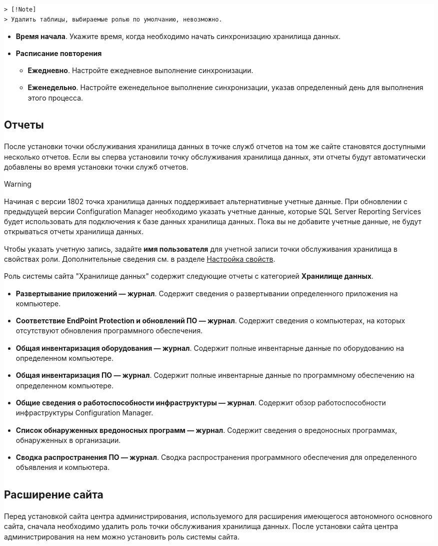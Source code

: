     > [!Note]  
    > Удалить таблицы, выбираемые ролью по умолчанию, невозможно.  

- **Время начала**. Укажите время, когда необходимо начать синхронизацию хранилища данных.  

- **Расписание повторения**

    - **Ежедневно**. Настройте ежедневное выполнение синхронизации.  

    - **Еженедельно**. Настройте еженедельное выполнение синхронизации, указав определенный день для выполнения этого процесса.



## <a name="reporting"></a>Отчеты

После установки точки обслуживания хранилища данных в точке служб отчетов на том же сайте становятся доступными несколько отчетов. Если вы сперва установили точку обслуживания хранилища данных, эти отчеты будут автоматически добавлены во время установки точки служб отчетов.

> [!WARNING]  
> Начиная с версии 1802 точка хранилища данных поддерживает альтернативные учетные данные. При обновлении с предыдущей версии Configuration Manager необходимо указать учетные данные, которые SQL Server Reporting Services будет использовать для подключения к базе данных хранилища данных. Пока вы не добавите учетные данные, не будут открываться отчеты хранилища данных. 
> 
> Чтобы указать учетную запись, задайте **имя пользователя** для учетной записи точки обслуживания хранилища в свойствах роли. Дополнительные сведения см. в разделе [Настройка свойств](#configure-properties). 

Роль системы сайта "Хранилище данных" содержит следующие отчеты с категорией **Хранилище данных**.  

- **Развертывание приложений — журнал**. Содержит сведения о развертывании определенного приложения на компьютере.  

- **Соответствие EndPoint Protection и обновлений ПО — журнал**. Содержит сведения о компьютерах, на которых отсутствуют обновления программного обеспечения.  

- **Общая инвентаризация оборудования — журнал**. Содержит полные инвентарные данные по оборудованию на определенном компьютере.  

- **Общая инвентаризация ПО — журнал**. Содержит полные инвентарные данные по программному обеспечению на определенном компьютере.  

- **Общие сведения о работоспособности инфраструктуры — журнал**. Содержит обзор работоспособности инфраструктуры Configuration Manager.  

- **Список обнаруженных вредоносных программ — журнал**. Содержит сведения о вредоносных программах, обнаруженных в организации.  

- **Сводка распространения ПО — журнал**. Сводка распространения программного обеспечения для определенного объявления и компьютера.  



## <a name="site-expansion"></a>Расширение сайта

Перед установкой сайта центра администрирования, используемого для расширения имеющегося автономного основного сайта, сначала необходимо удалить роль точки обслуживания хранилища данных. После установки сайта центра администрирования на нем можно установить роль системы сайта.  
